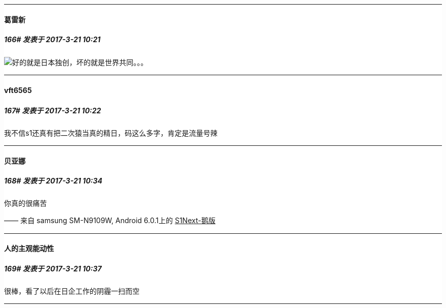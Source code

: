 


*****

####  葛雷新  
##### 166#       发表于 2017-3-21 10:21



<img src="https://static.saraba1st.com/image/smiley/face/91.gif" referrerpolicy="no-referrer">好的就是日本独创，坏的就是世界共同。。。







*****

####  vft6565  
##### 167#       发表于 2017-3-21 10:22




我不信s1还真有把二次猿当真的精日，码这么多字，肯定是流量号辣







*****

####  贝亚娜  
##### 168#       发表于 2017-3-21 10:34




你真的很痛苦

—— 来自 samsung SM-N9109W, Android 6.0.1上的 [S1Next-鹅版](http://www.coolapk.com/apk/me.ykrank.s1next)







*****

####  人的主观能动性  
##### 169#       发表于 2017-3-21 10:37




很棒，看了以后在日企工作的阴霾一扫而空







*****
